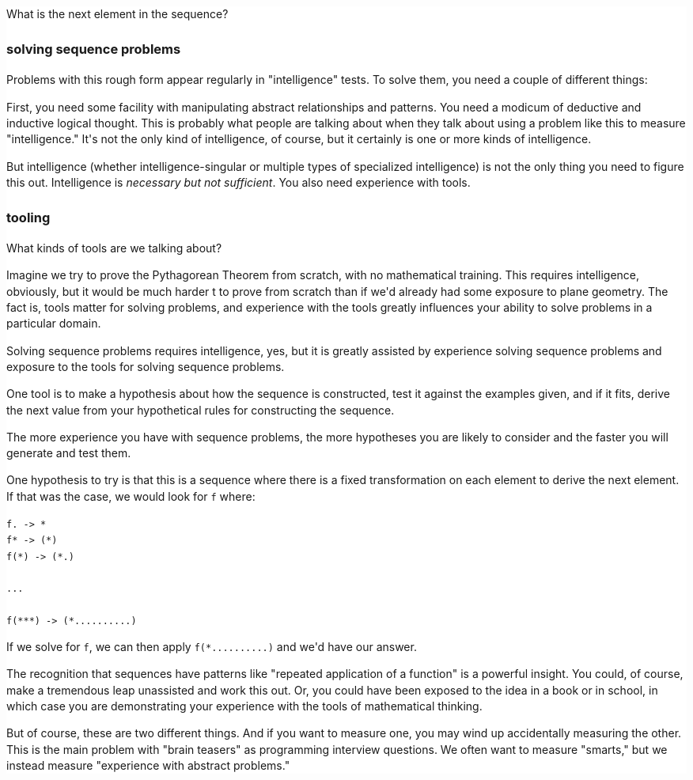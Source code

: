 What is the next element in the sequence?

### solving sequence problems

Problems with this rough form appear regularly in "intelligence" tests. To solve them, you need a couple of different things:

First, you need some facility with manipulating abstract relationships and patterns. You need a modicum of deductive and inductive logical thought. This is probably what people are talking about when they talk about using a problem like this to measure "intelligence." It's not the only kind of intelligence, of course, but it certainly is one or more kinds of intelligence.

But intelligence (whether intelligence-singular or multiple types of specialized intelligence) is not the only thing you need to figure this out. Intelligence is *necessary but not sufficient*. You also need experience with tools.

### tooling

What kinds of tools are we talking about?

Imagine we try to prove the Pythagorean Theorem from scratch, with no mathematical training. This requires intelligence, obviously, but it would be much harder t to prove from scratch than if we'd already had some exposure to plane geometry. The fact is, tools matter for solving problems, and experience with the tools greatly influences your ability to solve problems in a particular domain.

Solving sequence problems requires intelligence, yes, but it is greatly assisted by experience solving sequence problems and exposure to the tools for solving sequence problems.

One tool is to make a hypothesis about how the sequence is constructed, test it against the examples given, and if it fits, derive the next value from your hypothetical rules for constructing the sequence.

The more experience you have with sequence problems, the more hypotheses you are likely to consider and the faster you will generate and test them.

One hypothesis to try is that this is a sequence where there is a fixed transformation on each element to derive the next element. If that was the case, we would look for `f` where:

```
f. -> *
f* -> (*)
f(*) -> (*.)

...

f(***) -> (*..........)
```

If we solve for `f`, we can then apply `f(*..........)` and we'd have our answer.

The recognition that sequences have patterns like "repeated application of a function" is a powerful insight. You could, of course, make a tremendous leap unassisted and work this out. Or, you could have been exposed to the idea in a book or in school, in which case you are demonstrating your experience with the tools of mathematical thinking.

But of course, these are two different things. And if you want to measure one, you may wind up accidentally measuring the other. This is the main problem with "brain teasers" as programming interview questions. We often want to measure "smarts," but we instead measure "experience with abstract problems."
